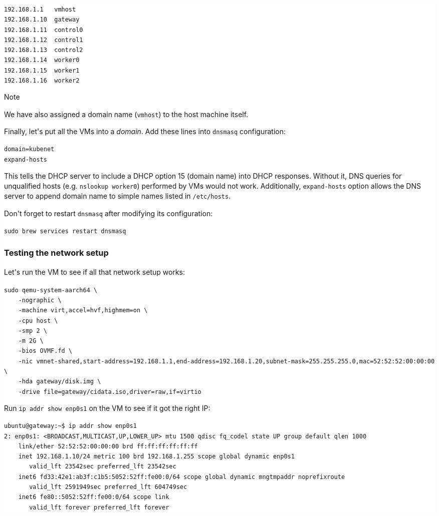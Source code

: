 ```
192.168.1.1   vmhost
192.168.1.10  gateway
192.168.1.11  control0
192.168.1.12  control1
192.168.1.13  control2
192.168.1.14  worker0
192.168.1.15  worker1
192.168.1.16  worker2
```

> [!NOTE]
> We have also assigned a domain name (`vmhost`) to the host machine itself.

Finally, let's put all the VMs into a _domain_. Add these lines into `dnsmasq` configuration:

```
domain=kubenet
expand-hosts
```

This tells the DHCP server to include a DHCP option 15 (domain name) into DHCP responses. Without it,
DNS queries for unqualified hosts (e.g. `nslookup worker0`) performed by VMs would not work.
Additionally, `expand-hosts` option allows the DNS server to append domain name to simple names
listed in `/etc/hosts`.

Don't forget to restart `dnsmasq` after modifying its configuration:

```
sudo brew services restart dnsmasq
```

### Testing the network setup

Let's run the VM to see if all that network setup works:

```
sudo qemu-system-aarch64 \
    -nographic \
    -machine virt,accel=hvf,highmem=on \
    -cpu host \
    -smp 2 \
    -m 2G \
    -bios OVMF.fd \
    -nic vmnet-shared,start-address=192.168.1.1,end-address=192.168.1.20,subnet-mask=255.255.255.0,mac=52:52:52:00:00:00 \
    -hda gateway/disk.img \
    -drive file=gateway/cidata.iso,driver=raw,if=virtio
```

Run `ip addr show enp0s1` on the VM to see if it got the right IP:

```
ubuntu@gateway:~$ ip addr show enp0s1
2: enp0s1: <BROADCAST,MULTICAST,UP,LOWER_UP> mtu 1500 qdisc fq_codel state UP group default qlen 1000
    link/ether 52:52:52:00:00:00 brd ff:ff:ff:ff:ff:ff
    inet 192.168.1.10/24 metric 100 brd 192.168.1.255 scope global dynamic enp0s1
       valid_lft 23542sec preferred_lft 23542sec
    inet6 fd33:42e1:ab3f:c1b5:5052:52ff:fe00:0/64 scope global dynamic mngtmpaddr noprefixroute
       valid_lft 2591949sec preferred_lft 604749sec
    inet6 fe80::5052:52ff:fe00:0/64 scope link
       valid_lft forever preferred_lft forever
```
